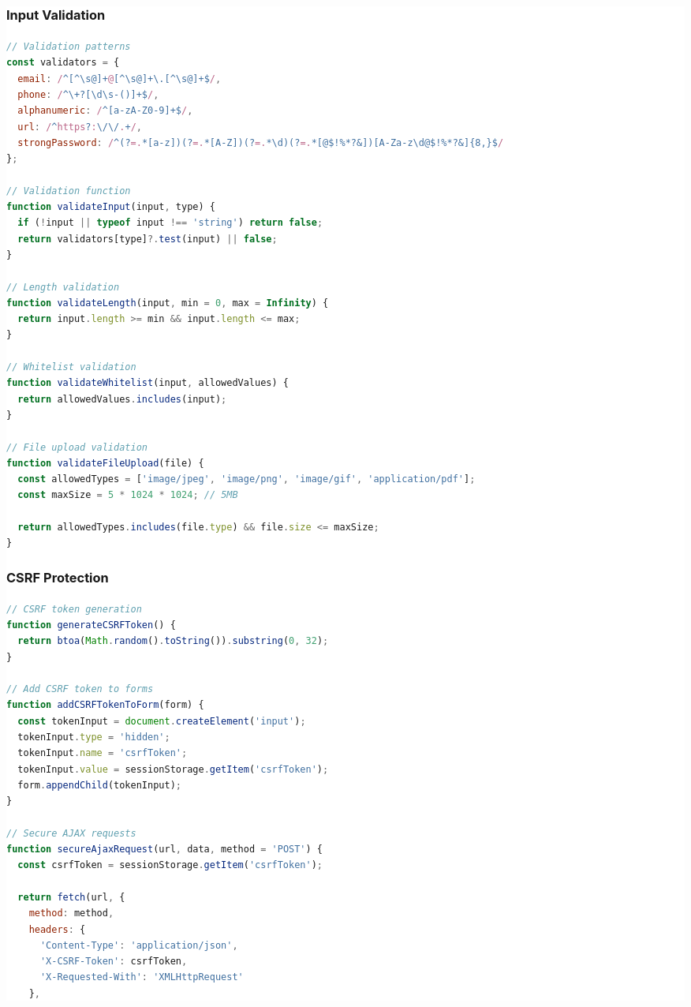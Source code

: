 ### Input Validation  
```javascript
// Validation patterns
const validators = {
  email: /^[^\s@]+@[^\s@]+\.[^\s@]+$/,
  phone: /^\+?[\d\s-()]+$/,
  alphanumeric: /^[a-zA-Z0-9]+$/,
  url: /^https?:\/\/.+/,
  strongPassword: /^(?=.*[a-z])(?=.*[A-Z])(?=.*\d)(?=.*[@$!%*?&])[A-Za-z\d@$!%*?&]{8,}$/
};

// Validation function
function validateInput(input, type) {
  if (!input || typeof input !== 'string') return false;
  return validators[type]?.test(input) || false;
}

// Length validation
function validateLength(input, min = 0, max = Infinity) {
  return input.length >= min && input.length <= max;
}

// Whitelist validation
function validateWhitelist(input, allowedValues) {
  return allowedValues.includes(input);
}

// File upload validation
function validateFileUpload(file) {
  const allowedTypes = ['image/jpeg', 'image/png', 'image/gif', 'application/pdf'];
  const maxSize = 5 * 1024 * 1024; // 5MB
  
  return allowedTypes.includes(file.type) && file.size <= maxSize;
}
```

### CSRF Protection
```javascript
// CSRF token generation
function generateCSRFToken() {
  return btoa(Math.random().toString()).substring(0, 32);
}

// Add CSRF token to forms
function addCSRFTokenToForm(form) {
  const tokenInput = document.createElement('input');
  tokenInput.type = 'hidden';
  tokenInput.name = 'csrfToken';
  tokenInput.value = sessionStorage.getItem('csrfToken');
  form.appendChild(tokenInput);
}

// Secure AJAX requests
function secureAjaxRequest(url, data, method = 'POST') {
  const csrfToken = sessionStorage.getItem('csrfToken');
  
  return fetch(url, {
    method: method,
    headers: {
      'Content-Type': 'application/json',
      'X-CSRF-Token': csrfToken,
      'X-Requested-With': 'XMLHttpRequest'
    },
```